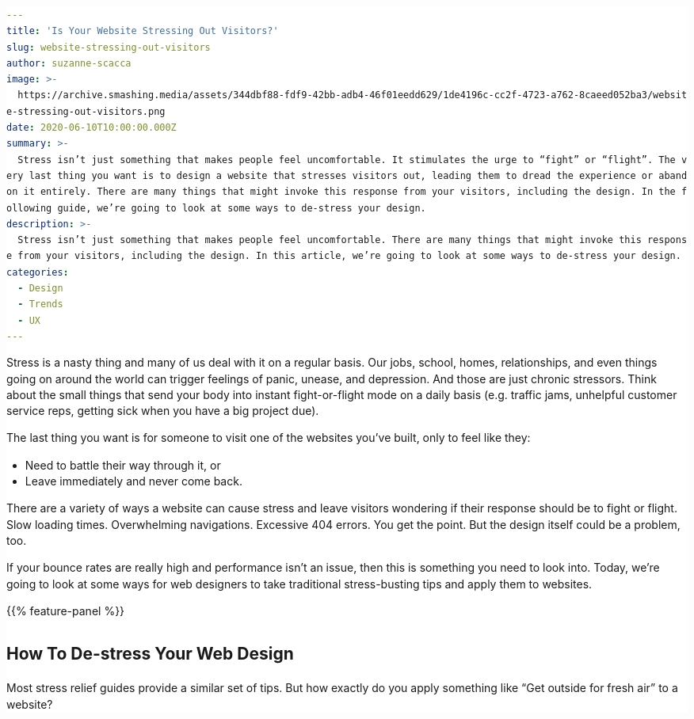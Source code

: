 ```yaml
---
title: 'Is Your Website Stressing Out Visitors?'
slug: website-stressing-out-visitors
author: suzanne-scacca
image: >-
  https://archive.smashing.media/assets/344dbf88-fdf9-42bb-adb4-46f01eedd629/1de4196c-cc2f-4723-a762-8caeed052ba3/website-stressing-out-visitors.png
date: 2020-06-10T10:00:00.000Z
summary: >-
  Stress isn’t just something that makes people feel uncomfortable. It stimulates the urge to “fight” or “flight”. The very last thing you want is to design a website that stresses visitors out, leading them to dread the experience or abandon it entirely. There are many things that might invoke this response from your visitors, including the design. In the following guide, we’re going to look at some ways to de-stress your design.
description: >-
  Stress isn’t just something that makes people feel uncomfortable. There are many things that might invoke this response from your visitors, including the design. In this article, we’re going to look at some ways to de-stress your design.
categories:
  - Design
  - Trends
  - UX
---
```


<p>Stress is a nasty thing and many of us deal with it on a regular basis. Our jobs, school, homes, relationships, and even things going on around the world can trigger feelings of panic, unease, and depression. And those are just chronic stressors. Think about the small things that send your body into instant fight-or-flight mode on a daily basis (e.g. traffic jams, unhelpful customer service reps, getting sick when you have a big project due).</p>

<p>The last thing you want is for someone to visit one of the websites you’ve built, only to feel like they:</p>

<ul>
<li>Need to battle their way through it, or</li>
<li>Leave immediately and never come back.</li>
</ul>

<p>There are a variety of ways a website can cause stress and leave visitors wondering if their response should be to fight or flight. Slow loading times. Overwhelming navigations. Excessive 404 errors. You get the point. But the design itself could be a problem, too.</p>

<p>If your bounce rates are really high and performance isn’t an issue, then this is something you need to look into. Today, we’re going to look at some ways for web designers to take traditional stress-busting tips and apply them to websites.</p>

{{% feature-panel %}}

## How To De-stress Your Web Design

<p>Most stress relief guides provide a similar set of tips. But how exactly do you apply something like “Get outside for fresh air” to a website?</p>
